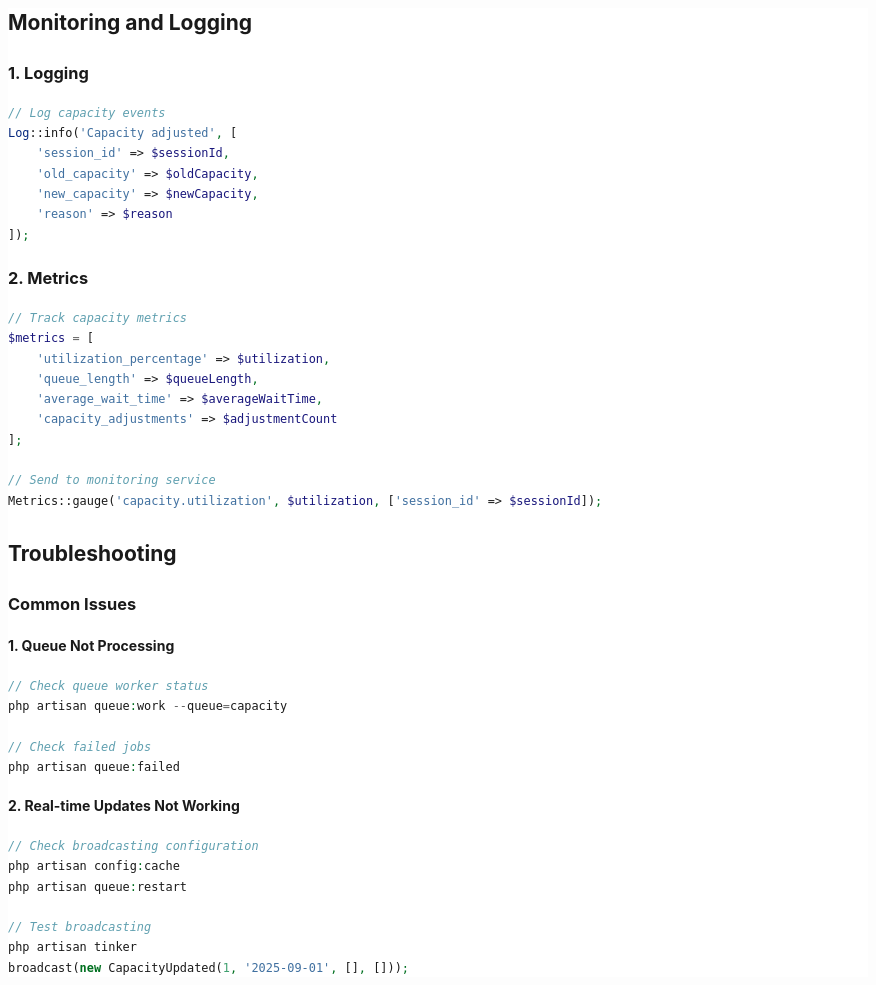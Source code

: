 ## Monitoring and Logging

### 1. Logging

```php
// Log capacity events
Log::info('Capacity adjusted', [
    'session_id' => $sessionId,
    'old_capacity' => $oldCapacity,
    'new_capacity' => $newCapacity,
    'reason' => $reason
]);
```

### 2. Metrics

```php
// Track capacity metrics
$metrics = [
    'utilization_percentage' => $utilization,
    'queue_length' => $queueLength,
    'average_wait_time' => $averageWaitTime,
    'capacity_adjustments' => $adjustmentCount
];

// Send to monitoring service
Metrics::gauge('capacity.utilization', $utilization, ['session_id' => $sessionId]);
```

## Troubleshooting

### Common Issues

#### 1. Queue Not Processing

```php
// Check queue worker status
php artisan queue:work --queue=capacity

// Check failed jobs
php artisan queue:failed
```

#### 2. Real-time Updates Not Working

```php
// Check broadcasting configuration
php artisan config:cache
php artisan queue:restart

// Test broadcasting
php artisan tinker
broadcast(new CapacityUpdated(1, '2025-09-01', [], []));
```
